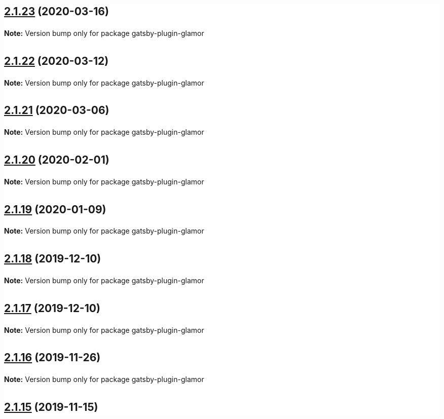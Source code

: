 ## [2.1.23](https://github.com/gatsbyjs/gatsby/compare/gatsby-plugin-glamor@2.1.22...gatsby-plugin-glamor@2.1.23) (2020-03-16)

**Note:** Version bump only for package gatsby-plugin-glamor

## [2.1.22](https://github.com/gatsbyjs/gatsby/compare/gatsby-plugin-glamor@2.1.21...gatsby-plugin-glamor@2.1.22) (2020-03-12)

**Note:** Version bump only for package gatsby-plugin-glamor

## [2.1.21](https://github.com/gatsbyjs/gatsby/compare/gatsby-plugin-glamor@2.1.20...gatsby-plugin-glamor@2.1.21) (2020-03-06)

**Note:** Version bump only for package gatsby-plugin-glamor

## [2.1.20](https://github.com/gatsbyjs/gatsby/compare/gatsby-plugin-glamor@2.1.19...gatsby-plugin-glamor@2.1.20) (2020-02-01)

**Note:** Version bump only for package gatsby-plugin-glamor

## [2.1.19](https://github.com/gatsbyjs/gatsby/compare/gatsby-plugin-glamor@2.1.18...gatsby-plugin-glamor@2.1.19) (2020-01-09)

**Note:** Version bump only for package gatsby-plugin-glamor

## [2.1.18](https://github.com/gatsbyjs/gatsby/compare/gatsby-plugin-glamor@2.1.16...gatsby-plugin-glamor@2.1.18) (2019-12-10)

**Note:** Version bump only for package gatsby-plugin-glamor

## [2.1.17](https://github.com/gatsbyjs/gatsby/compare/gatsby-plugin-glamor@2.1.16...gatsby-plugin-glamor@2.1.17) (2019-12-10)

**Note:** Version bump only for package gatsby-plugin-glamor

## [2.1.16](https://github.com/gatsbyjs/gatsby/compare/gatsby-plugin-glamor@2.1.15...gatsby-plugin-glamor@2.1.16) (2019-11-26)

**Note:** Version bump only for package gatsby-plugin-glamor

## [2.1.15](https://github.com/gatsbyjs/gatsby/compare/gatsby-plugin-glamor@2.1.14...gatsby-plugin-glamor@2.1.15) (2019-11-15)
